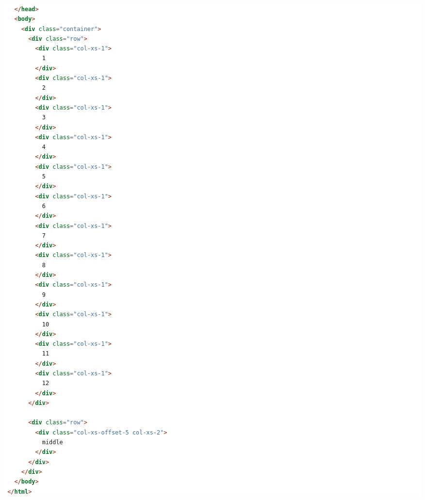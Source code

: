 ``` html
   </head>
   <body>
     <div class="container">
       <div class="row">
         <div class="col-xs-1">
           1
         </div>
         <div class="col-xs-1">
           2
         </div>
         <div class="col-xs-1">
           3
         </div>
         <div class="col-xs-1">
           4
         </div>
         <div class="col-xs-1">
           5
         </div>
         <div class="col-xs-1">
           6
         </div>
         <div class="col-xs-1">
           7
         </div>
         <div class="col-xs-1">
           8
         </div>
         <div class="col-xs-1">
           9
         </div>
         <div class="col-xs-1">
           10
         </div>
         <div class="col-xs-1">
           11
         </div>
         <div class="col-xs-1">
           12
         </div>
       </div>
 
       <div class="row">
         <div class="col-xs-offset-5 col-xs-2">
           middle
         </div>
       </div>
     </div>
   </body>
 </html>
```
